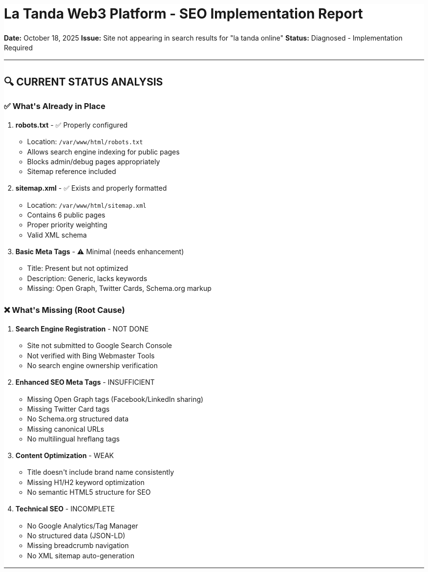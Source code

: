 # La Tanda Web3 Platform - SEO Implementation Report
**Date:** October 18, 2025
**Issue:** Site not appearing in search results for "la tanda online"
**Status:** Diagnosed - Implementation Required

---

## 🔍 CURRENT STATUS ANALYSIS

### ✅ What's Already in Place

1. **robots.txt** - ✅ Properly configured
   - Location: `/var/www/html/robots.txt`
   - Allows search engine indexing for public pages
   - Blocks admin/debug pages appropriately
   - Sitemap reference included

2. **sitemap.xml** - ✅ Exists and properly formatted
   - Location: `/var/www/html/sitemap.xml`
   - Contains 6 public pages
   - Proper priority weighting
   - Valid XML schema

3. **Basic Meta Tags** - ⚠️ Minimal (needs enhancement)
   - Title: Present but not optimized
   - Description: Generic, lacks keywords
   - Missing: Open Graph, Twitter Cards, Schema.org markup

### ❌ What's Missing (Root Cause)

1. **Search Engine Registration** - NOT DONE
   - Site not submitted to Google Search Console
   - Not verified with Bing Webmaster Tools
   - No search engine ownership verification

2. **Enhanced SEO Meta Tags** - INSUFFICIENT
   - Missing Open Graph tags (Facebook/LinkedIn sharing)
   - Missing Twitter Card tags
   - No Schema.org structured data
   - Missing canonical URLs
   - No multilingual hreflang tags

3. **Content Optimization** - WEAK
   - Title doesn't include brand name consistently
   - Missing H1/H2 keyword optimization
   - No semantic HTML5 structure for SEO

4. **Technical SEO** - INCOMPLETE
   - No Google Analytics/Tag Manager
   - No structured data (JSON-LD)
   - Missing breadcrumb navigation
   - No XML sitemap auto-generation

---